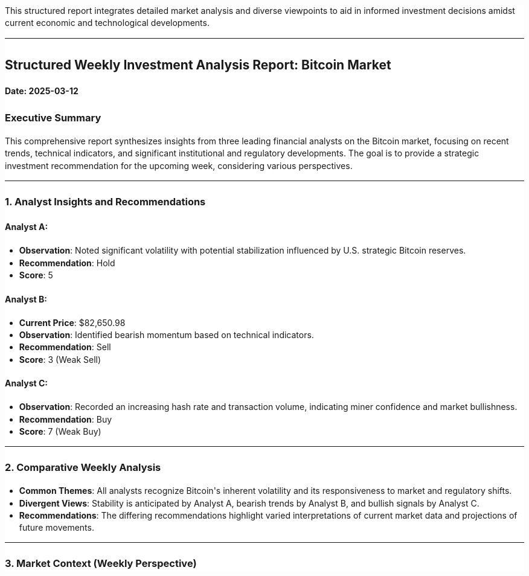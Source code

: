 This structured report integrates detailed market analysis and diverse viewpoints to aid in informed investment decisions amidst current economic and technological developments.

---

## Structured Weekly Investment Analysis Report: Bitcoin Market
**Date: 2025-03-12**

### Executive Summary
This comprehensive report synthesizes insights from three leading financial analysts on the Bitcoin market, focusing on recent trends, technical indicators, and significant institutional and regulatory developments. The goal is to provide a strategic investment recommendation for the upcoming week, considering various perspectives.

---

### 1. Analyst Insights and Recommendations

#### Analyst A:
- **Observation**: Noted significant volatility with potential stabilization influenced by U.S. strategic Bitcoin reserves.
- **Recommendation**: Hold
- **Score**: 5

#### Analyst B:
- **Current Price**: $82,650.98
- **Observation**: Identified bearish momentum based on technical indicators.
- **Recommendation**: Sell
- **Score**: 3 (Weak Sell)

#### Analyst C:
- **Observation**: Recorded an increasing hash rate and transaction volume, indicating miner confidence and market bullishness.
- **Recommendation**: Buy
- **Score**: 7 (Weak Buy)

---

### 2. Comparative Weekly Analysis

- **Common Themes**: All analysts recognize Bitcoin's inherent volatility and its responsiveness to market and regulatory shifts.
- **Divergent Views**: Stability is anticipated by Analyst A, bearish trends by Analyst B, and bullish signals by Analyst C.
- **Recommendations**: The differing recommendations highlight varied interpretations of current market data and projections of future movements.

---

### 3. Market Context (Weekly Perspective)
